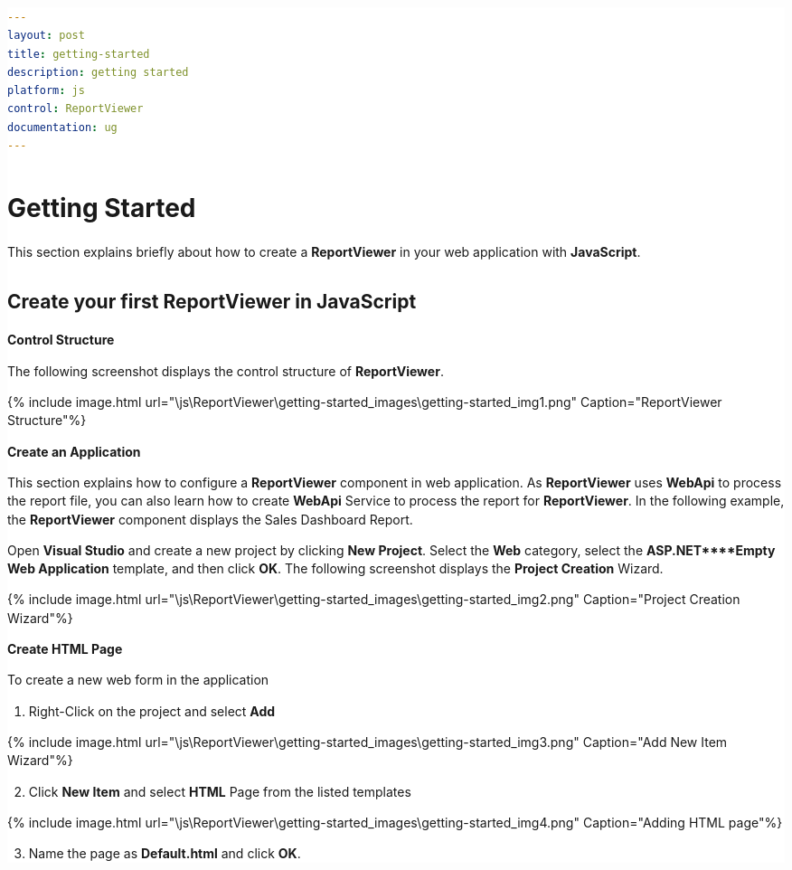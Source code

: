 ```yaml
---
layout: post
title: getting-started
description: getting started
platform: js
control: ReportViewer
documentation: ug
---
```


# Getting Started

This section explains briefly about how to create a **ReportViewer** in your web application with **JavaScript**.

## Create your first ReportViewer in JavaScript

**Control Structure**

The following screenshot displays the control structure of **ReportViewer**.

{% include image.html url="\js\ReportViewer\getting-started_images\getting-started_img1.png" Caption="ReportViewer Structure"%}

**Create an Application**

This section explains how to configure a **ReportViewer** component in web application. As **ReportViewer** uses **WebApi** to process the report file, you can also learn how to create **WebApi** Service to process the report for **ReportViewer**. In the following example, the **ReportViewer** component displays the Sales Dashboard Report.    

Open **Visual Studio** and create a new project by clicking **New Project**. Select the **Web** category, select the **ASP.NET****Empty Web Application** template, and then click **OK**. The following screenshot displays the **Project Creation** Wizard.

{% include image.html url="\js\ReportViewer\getting-started_images\getting-started_img2.png" Caption="Project Creation Wizard"%}

**Create HTML Page**

To create a new web form in the application

1. Right-Click on the project and select **Add**

{% include image.html url="\js\ReportViewer\getting-started_images\getting-started_img3.png" Caption="Add New Item Wizard"%}



2. Click **New Item** and select **HTML** Page from the listed templates

{% include image.html url="\js\ReportViewer\getting-started_images\getting-started_img4.png" Caption="Adding HTML page"%}



3. Name the page as **Default.html** and click **OK**.

